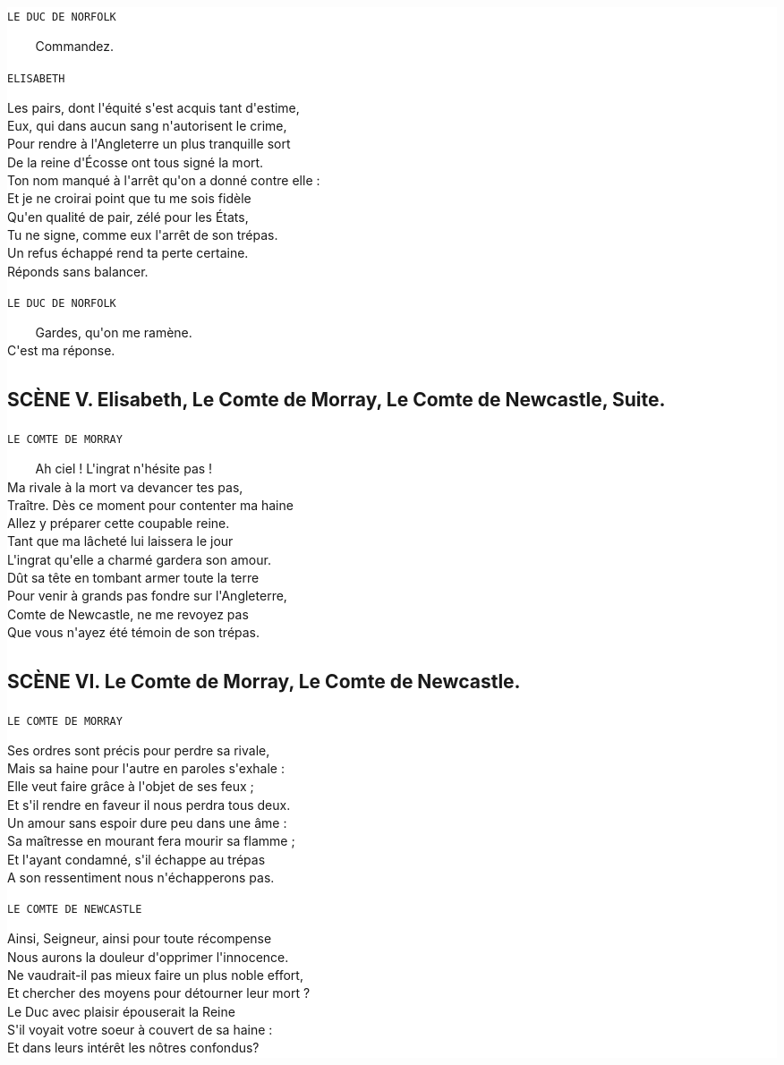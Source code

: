     LE DUC DE NORFOLK
        Commandez.  

    ELISABETH
Les pairs, dont l'équité s'est acquis tant d'estime,  
Eux, qui dans aucun sang n'autorisent le crime,  
Pour rendre à l'Angleterre un plus tranquille sort  
De la reine d'Écosse ont tous signé la mort.  
Ton nom manqué à l'arrêt qu'on a donné contre elle :  
Et je ne croirai point que tu me sois fidèle  
Qu'en qualité de pair, zélé pour les États,  
Tu ne signe, comme eux l'arrêt de son trépas.  
Un refus échappé rend ta perte certaine.  
Réponds sans balancer.  

    LE DUC DE NORFOLK
        Gardes, qu'on me ramène.  
C'est ma réponse.  


## SCÈNE V. Elisabeth, Le Comte de Morray, Le Comte de Newcastle, Suite.

    LE COMTE DE MORRAY
        Ah ciel ! L'ingrat n'hésite pas !  
Ma rivale à la mort va devancer tes pas,  
Traître. Dès ce moment pour contenter ma haine  
Allez y préparer cette coupable reine.  
Tant que ma lâcheté lui laissera le jour  
L'ingrat qu'elle a charmé gardera son amour.  
Dût sa tête en tombant armer toute la terre  
Pour venir à grands pas fondre sur l'Angleterre,  
Comte de Newcastle, ne me revoyez pas  
Que vous n'ayez été témoin de son trépas.  


## SCÈNE VI. Le Comte de Morray, Le Comte de Newcastle.

    LE COMTE DE MORRAY
Ses ordres sont précis pour perdre sa rivale,  
Mais sa haine pour l'autre en paroles s'exhale :  
Elle veut faire grâce à l'objet de ses feux ;  
Et s'il rendre en faveur il nous perdra tous deux.  
Un amour sans espoir dure peu dans une âme :  
Sa maîtresse en mourant fera mourir sa flamme ;  
Et l'ayant condamné, s'il échappe au trépas  
A son ressentiment nous n'échapperons pas.  

    LE COMTE DE NEWCASTLE
Ainsi, Seigneur, ainsi pour toute récompense  
Nous aurons la douleur d'opprimer l'innocence.  
Ne vaudrait-il pas mieux faire un plus noble effort,  
Et chercher des moyens pour détourner leur mort ?  
Le Duc avec plaisir épouserait la Reine  
S'il voyait votre soeur à couvert de sa haine :  
Et dans leurs intérêt les nôtres confondus?  
